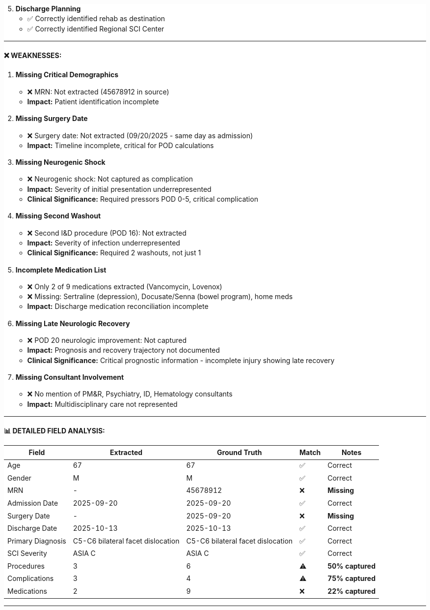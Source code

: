 5. **Discharge Planning**
   - ✅ Correctly identified rehab as destination
   - ✅ Correctly identified Regional SCI Center

---

#### ❌ **WEAKNESSES:**

1. **Missing Critical Demographics**
   - ❌ MRN: Not extracted (45678912 in source)
   - **Impact:** Patient identification incomplete

2. **Missing Surgery Date**
   - ❌ Surgery date: Not extracted (09/20/2025 - same day as admission)
   - **Impact:** Timeline incomplete, critical for POD calculations

3. **Missing Neurogenic Shock**
   - ❌ Neurogenic shock: Not captured as complication
   - **Impact:** Severity of initial presentation underrepresented
   - **Clinical Significance:** Required pressors POD 0-5, critical complication

4. **Missing Second Washout**
   - ❌ Second I&D procedure (POD 16): Not extracted
   - **Impact:** Severity of infection underrepresented
   - **Clinical Significance:** Required 2 washouts, not just 1

5. **Incomplete Medication List**
   - ❌ Only 2 of 9 medications extracted (Vancomycin, Lovenox)
   - ❌ Missing: Sertraline (depression), Docusate/Senna (bowel program), home meds
   - **Impact:** Discharge medication reconciliation incomplete

6. **Missing Late Neurologic Recovery**
   - ❌ POD 20 neurologic improvement: Not captured
   - **Impact:** Prognosis and recovery trajectory not documented
   - **Clinical Significance:** Critical prognostic information - incomplete injury showing late recovery

7. **Missing Consultant Involvement**
   - ❌ No mention of PM&R, Psychiatry, ID, Hematology consultants
   - **Impact:** Multidisciplinary care not represented

---

#### 📊 **DETAILED FIELD ANALYSIS:**

| Field | Extracted | Ground Truth | Match | Notes |
|-------|-----------|--------------|-------|-------|
| Age | 67 | 67 | ✅ | Correct |
| Gender | M | M | ✅ | Correct |
| MRN | - | 45678912 | ❌ | **Missing** |
| Admission Date | 2025-09-20 | 2025-09-20 | ✅ | Correct |
| Surgery Date | - | 2025-09-20 | ❌ | **Missing** |
| Discharge Date | 2025-10-13 | 2025-10-13 | ✅ | Correct |
| Primary Diagnosis | C5-C6 bilateral facet dislocation | C5-C6 bilateral facet dislocation | ✅ | Correct |
| SCI Severity | ASIA C | ASIA C | ✅ | Correct |
| Procedures | 3 | 6 | ⚠️ | **50% captured** |
| Complications | 3 | 4 | ⚠️ | **75% captured** |
| Medications | 2 | 9 | ❌ | **22% captured** |

---